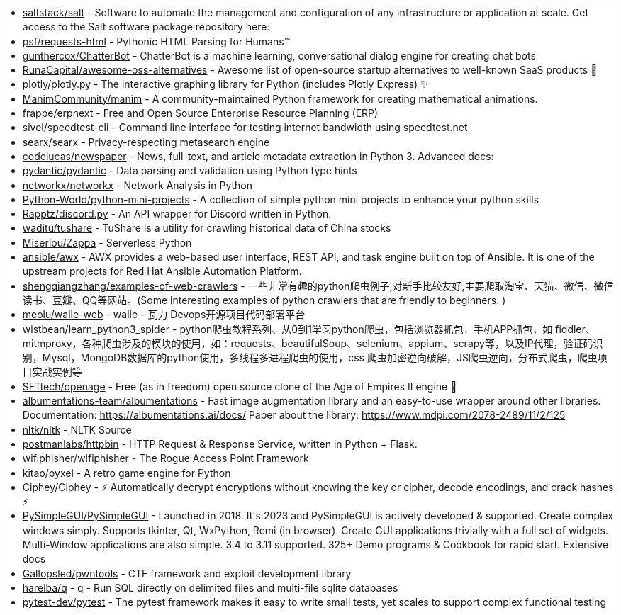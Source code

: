 * [saltstack/salt](https://github.com/saltstack/salt) - Software to automate the management and configuration of any infrastructure or application at scale. Get access to the Salt software package repository here:
* [psf/requests-html](https://github.com/psf/requests-html) - Pythonic HTML Parsing for Humans™
* [gunthercox/ChatterBot](https://github.com/gunthercox/ChatterBot) - ChatterBot is a machine learning, conversational dialog engine for creating chat bots
* [RunaCapital/awesome-oss-alternatives](https://github.com/RunaCapital/awesome-oss-alternatives) - Awesome list of open-source startup alternatives to well-known SaaS products 🚀
* [plotly/plotly.py](https://github.com/plotly/plotly.py) - The interactive graphing library for Python (includes Plotly Express) :sparkles:
* [ManimCommunity/manim](https://github.com/ManimCommunity/manim) - A community-maintained Python framework for creating mathematical animations.
* [frappe/erpnext](https://github.com/frappe/erpnext) - Free and Open Source Enterprise Resource Planning (ERP)
* [sivel/speedtest-cli](https://github.com/sivel/speedtest-cli) - Command line interface for testing internet bandwidth using speedtest.net
* [searx/searx](https://github.com/searx/searx) - Privacy-respecting metasearch engine
* [codelucas/newspaper](https://github.com/codelucas/newspaper) - News, full-text, and article metadata extraction in Python 3. Advanced docs:
* [pydantic/pydantic](https://github.com/pydantic/pydantic) - Data parsing and validation using Python type hints
* [networkx/networkx](https://github.com/networkx/networkx) - Network Analysis in Python
* [Python-World/python-mini-projects](https://github.com/Python-World/python-mini-projects) - A collection of simple python mini projects to enhance your python skills
* [Rapptz/discord.py](https://github.com/Rapptz/discord.py) - An API wrapper for Discord written in Python.
* [waditu/tushare](https://github.com/waditu/tushare) - TuShare is a utility for crawling historical data of China stocks
* [Miserlou/Zappa](https://github.com/Miserlou/Zappa) - Serverless Python
* [ansible/awx](https://github.com/ansible/awx) - AWX provides a web-based user interface, REST API, and task engine built on top of Ansible. It is one of the upstream projects for Red Hat Ansible Automation Platform.
* [shengqiangzhang/examples-of-web-crawlers](https://github.com/shengqiangzhang/examples-of-web-crawlers) - 一些非常有趣的python爬虫例子,对新手比较友好,主要爬取淘宝、天猫、微信、微信读书、豆瓣、QQ等网站。(Some interesting examples of python crawlers that are friendly to beginners. )
* [meolu/walle-web](https://github.com/meolu/walle-web) - walle - 瓦力 Devops开源项目代码部署平台
* [wistbean/learn_python3_spider](https://github.com/wistbean/learn_python3_spider) - python爬虫教程系列、从0到1学习python爬虫，包括浏览器抓包，手机APP抓包，如 fiddler、mitmproxy，各种爬虫涉及的模块的使用，如：requests、beautifulSoup、selenium、appium、scrapy等，以及IP代理，验证码识别，Mysql，MongoDB数据库的python使用，多线程多进程爬虫的使用，css 爬虫加密逆向破解，JS爬虫逆向，分布式爬虫，爬虫项目实战实例等
* [SFTtech/openage](https://github.com/SFTtech/openage) - Free (as in freedom) open source clone of the Age of Empires II engine :rocket:
* [albumentations-team/albumentations](https://github.com/albumentations-team/albumentations) - Fast image augmentation library and an easy-to-use wrapper around other libraries. Documentation:  https://albumentations.ai/docs/ Paper about the library: https://www.mdpi.com/2078-2489/11/2/125
* [nltk/nltk](https://github.com/nltk/nltk) - NLTK Source
* [postmanlabs/httpbin](https://github.com/postmanlabs/httpbin) - HTTP Request & Response Service, written in Python + Flask.
* [wifiphisher/wifiphisher](https://github.com/wifiphisher/wifiphisher) - The Rogue Access Point Framework
* [kitao/pyxel](https://github.com/kitao/pyxel) - A retro game engine for Python
* [Ciphey/Ciphey](https://github.com/Ciphey/Ciphey) - ⚡ Automatically decrypt encryptions without knowing the key or cipher, decode encodings, and crack hashes ⚡
* [PySimpleGUI/PySimpleGUI](https://github.com/PySimpleGUI/PySimpleGUI) - Launched in 2018. It's 2023 and PySimpleGUI is actively developed & supported. Create complex windows simply. Supports tkinter, Qt, WxPython, Remi (in browser). Create GUI applications trivially with a full set of widgets. Multi-Window applications are also simple. 3.4 to 3.11 supported. 325+ Demo programs & Cookbook for rapid start. Extensive docs
* [Gallopsled/pwntools](https://github.com/Gallopsled/pwntools) - CTF framework and exploit development library
* [harelba/q](https://github.com/harelba/q) - q - Run SQL directly on delimited files and multi-file sqlite databases
* [pytest-dev/pytest](https://github.com/pytest-dev/pytest) - The pytest framework makes it easy to write small tests, yet scales to support complex functional testing